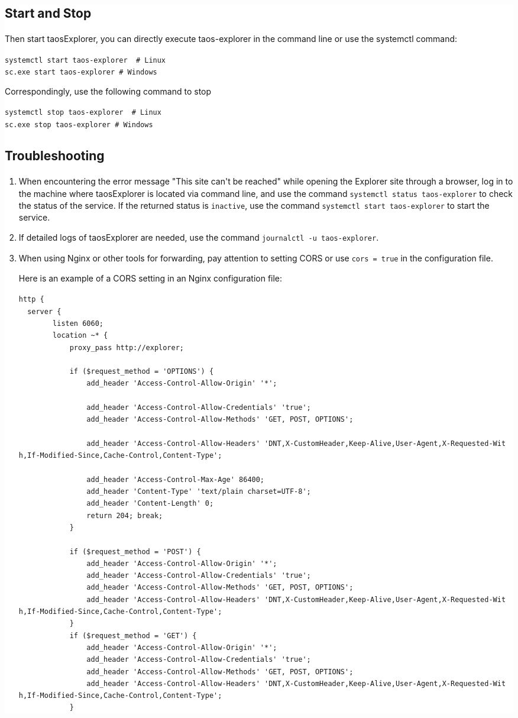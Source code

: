 ## Start and Stop

Then start taosExplorer, you can directly execute taos-explorer in the command line or use the systemctl command:

```shell
systemctl start taos-explorer  # Linux
sc.exe start taos-explorer # Windows
```

Correspondingly, use the following command to stop

```shell
systemctl stop taos-explorer  # Linux
sc.exe stop taos-explorer # Windows
```

## Troubleshooting

1. When encountering the error message "This site can't be reached" while opening the Explorer site through a browser, log in to the machine where taosExplorer is located via command line, and use the command `systemctl status taos-explorer` to check the status of the service. If the returned status is `inactive`, use the command `systemctl start taos-explorer` to start the service.
2. If detailed logs of taosExplorer are needed, use the command `journalctl -u taos-explorer`.
3. When using Nginx or other tools for forwarding, pay attention to setting CORS or use `cors = true` in the configuration file.

   Here is an example of a CORS setting in an Nginx configuration file:

   ```nginx
   http {
     server {
           listen 6060;
           location ~* {
               proxy_pass http://explorer;

               if ($request_method = 'OPTIONS') {
                   add_header 'Access-Control-Allow-Origin' '*';

                   add_header 'Access-Control-Allow-Credentials' 'true';
                   add_header 'Access-Control-Allow-Methods' 'GET, POST, OPTIONS';

                   add_header 'Access-Control-Allow-Headers' 'DNT,X-CustomHeader,Keep-Alive,User-Agent,X-Requested-With,If-Modified-Since,Cache-Control,Content-Type';

                   add_header 'Access-Control-Max-Age' 86400;
                   add_header 'Content-Type' 'text/plain charset=UTF-8';
                   add_header 'Content-Length' 0;
                   return 204; break;
               }

               if ($request_method = 'POST') {
                   add_header 'Access-Control-Allow-Origin' '*';
                   add_header 'Access-Control-Allow-Credentials' 'true';
                   add_header 'Access-Control-Allow-Methods' 'GET, POST, OPTIONS';
                   add_header 'Access-Control-Allow-Headers' 'DNT,X-CustomHeader,Keep-Alive,User-Agent,X-Requested-With,If-Modified-Since,Cache-Control,Content-Type';
               }
               if ($request_method = 'GET') {
                   add_header 'Access-Control-Allow-Origin' '*';
                   add_header 'Access-Control-Allow-Credentials' 'true';
                   add_header 'Access-Control-Allow-Methods' 'GET, POST, OPTIONS';
                   add_header 'Access-Control-Allow-Headers' 'DNT,X-CustomHeader,Keep-Alive,User-Agent,X-Requested-With,If-Modified-Since,Cache-Control,Content-Type';
               }

   ```